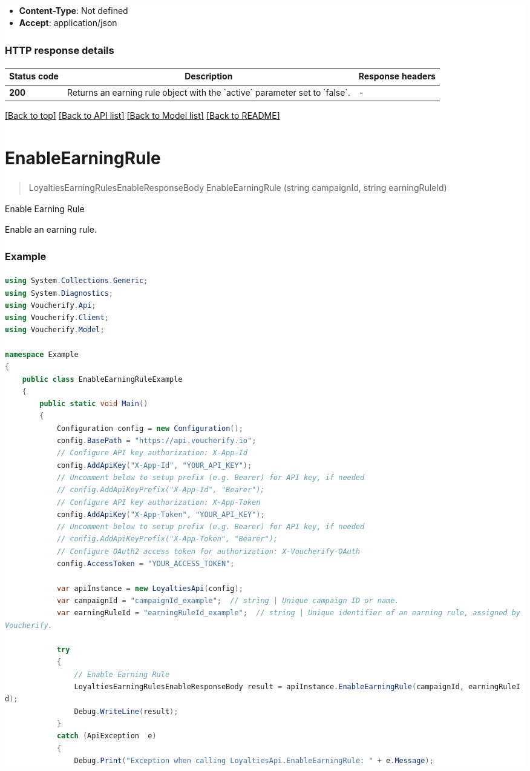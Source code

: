  - **Content-Type**: Not defined
 - **Accept**: application/json


### HTTP response details
| Status code | Description | Response headers |
|-------------|-------------|------------------|
| **200** | Returns an earning rule object with the &#x60;active&#x60; parameter set to &#x60;false&#x60;. |  -  |

[[Back to top]](#) [[Back to API list]](../../README.md#documentation-for-api-endpoints) [[Back to Model list]](../../README.md#documentation-for-models) [[Back to README]](../../README.md)

<a id="enableearningrule"></a>
# **EnableEarningRule**
> LoyaltiesEarningRulesEnableResponseBody EnableEarningRule (string campaignId, string earningRuleId)

Enable Earning Rule

Enable an earning rule.

### Example
```csharp
using System.Collections.Generic;
using System.Diagnostics;
using Voucherify.Api;
using Voucherify.Client;
using Voucherify.Model;

namespace Example
{
    public class EnableEarningRuleExample
    {
        public static void Main()
        {
            Configuration config = new Configuration();
            config.BasePath = "https://api.voucherify.io";
            // Configure API key authorization: X-App-Id
            config.AddApiKey("X-App-Id", "YOUR_API_KEY");
            // Uncomment below to setup prefix (e.g. Bearer) for API key, if needed
            // config.AddApiKeyPrefix("X-App-Id", "Bearer");
            // Configure API key authorization: X-App-Token
            config.AddApiKey("X-App-Token", "YOUR_API_KEY");
            // Uncomment below to setup prefix (e.g. Bearer) for API key, if needed
            // config.AddApiKeyPrefix("X-App-Token", "Bearer");
            // Configure OAuth2 access token for authorization: X-Voucherify-OAuth
            config.AccessToken = "YOUR_ACCESS_TOKEN";

            var apiInstance = new LoyaltiesApi(config);
            var campaignId = "campaignId_example";  // string | Unique campaign ID or name.
            var earningRuleId = "earningRuleId_example";  // string | Unique identifier of an earning rule, assigned by Voucherify.

            try
            {
                // Enable Earning Rule
                LoyaltiesEarningRulesEnableResponseBody result = apiInstance.EnableEarningRule(campaignId, earningRuleId);
                Debug.WriteLine(result);
            }
            catch (ApiException  e)
            {
                Debug.Print("Exception when calling LoyaltiesApi.EnableEarningRule: " + e.Message);
```